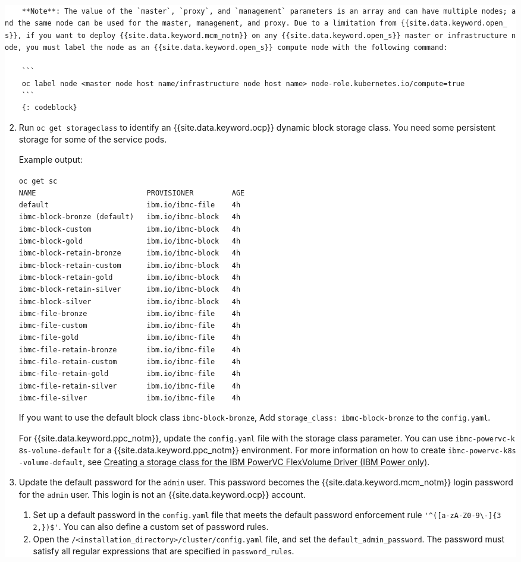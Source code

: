         **Note**: The value of the `master`, `proxy`, and `management` parameters is an array and can have multiple nodes; and the same node can be used for the master, management, and proxy. Due to a limitation from {{site.data.keyword.open_s}}, if you want to deploy {{site.data.keyword.mcm_notm}} on any {{site.data.keyword.open_s}} master or infrastructure node, you must label the node as an {{site.data.keyword.open_s}} compute node with the following command:

        ```
        oc label node <master node host name/infrastructure node host name> node-role.kubernetes.io/compute=true
        ```
        {: codeblock}

2. Run `oc get storageclass` to identify an {{site.data.keyword.ocp}} dynamic block storage class. You need some persistent storage for some of the service pods.

    Example output:
    ```
    oc get sc
    NAME                          PROVISIONER         AGE
    default                       ibm.io/ibmc-file    4h
    ibmc-block-bronze (default)   ibm.io/ibmc-block   4h
    ibmc-block-custom             ibm.io/ibmc-block   4h
    ibmc-block-gold               ibm.io/ibmc-block   4h
    ibmc-block-retain-bronze      ibm.io/ibmc-block   4h
    ibmc-block-retain-custom      ibm.io/ibmc-block   4h
    ibmc-block-retain-gold        ibm.io/ibmc-block   4h
    ibmc-block-retain-silver      ibm.io/ibmc-block   4h
    ibmc-block-silver             ibm.io/ibmc-block   4h
    ibmc-file-bronze              ibm.io/ibmc-file    4h
    ibmc-file-custom              ibm.io/ibmc-file    4h
    ibmc-file-gold                ibm.io/ibmc-file    4h
    ibmc-file-retain-bronze       ibm.io/ibmc-file    4h
    ibmc-file-retain-custom       ibm.io/ibmc-file    4h
    ibmc-file-retain-gold         ibm.io/ibmc-file    4h
    ibmc-file-retain-silver       ibm.io/ibmc-file    4h
    ibmc-file-silver              ibm.io/ibmc-file    4h
    ```

   If you want to use the default block class `ibmc-block-bronze`, Add `storage_class: ibmc-block-bronze` to the `config.yaml`.

   For {{site.data.keyword.ppc_notm}}, update the `config.yaml` file with the storage class parameter. You can use `ibmc-powervc-k8s-volume-default` for a {{site.data.keyword.ppc_notm}} environment. For more information on how to create `ibmc-powervc-k8s-volume-default`, see [Creating a storage class for the IBM PowerVC FlexVolume Driver (IBM Power only)](../mcm/manage_cluster/create_fvd_vol.md).

3. Update the default password for the `admin` user. This password becomes the {{site.data.keyword.mcm_notm}} login password for the `admin` user. This login is not an {{site.data.keyword.ocp}} account.

   1. Set up a default password in the `config.yaml` file that meets the default password enforcement rule `'^([a-zA-Z0-9\-]{32,})$'`. You can also define a custom set of password rules.
   2. Open the `/<installation_directory>/cluster/config.yaml` file, and set the `default_admin_password`. The password must satisfy all regular expressions that are specified in `password_rules`.
